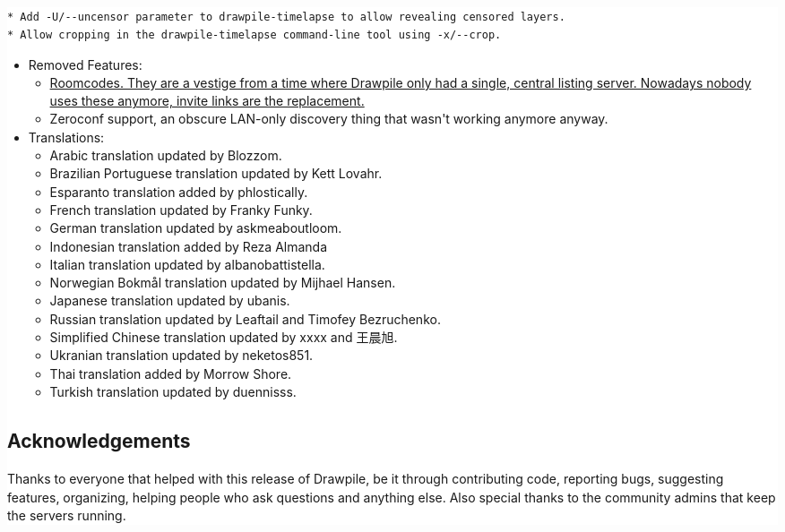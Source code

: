     * Add -U/--uncensor parameter to drawpile-timelapse to allow revealing censored layers.
    * Allow cropping in the drawpile-timelapse command-line tool using -x/--crop.
* Removed Features:
    * <a href="https://docs.drawpile.net/devblog/2024/04/17/roomcode-removal.html" target="_blank">Roomcodes. They are a vestige from a time where Drawpile only had a single, central listing server. Nowadays nobody uses these anymore, invite links are the replacement.</a>
    * Zeroconf support, an obscure LAN-only discovery thing that wasn't working anymore anyway.
* Translations:
    * Arabic translation updated by Blozzom.
    * Brazilian Portuguese translation updated by Kett Lovahr.
    * Esparanto translation added by phlostically.
    * French translation updated by Franky Funky.
    * German translation updated by askmeaboutloom.
    * Indonesian translation added by Reza Almanda
    * Italian translation updated by albanobattistella.
    * Norwegian Bokmål translation updated by Mijhael Hansen.
    * Japanese translation updated by ubanis.
    * Russian translation updated by Leaftail and Timofey Bezruchenko.
    * Simplified Chinese translation updated by xxxx and 王晨旭.
    * Ukranian translation updated by neketos851.
    * Thai translation added by Morrow Shore.
    * Turkish translation updated by duennisss.

## Acknowledgements

Thanks to everyone that helped with this release of Drawpile, be it through contributing code, reporting bugs, suggesting features, organizing, helping people who ask questions and anything else. Also special thanks to the community admins that keep the servers running.
